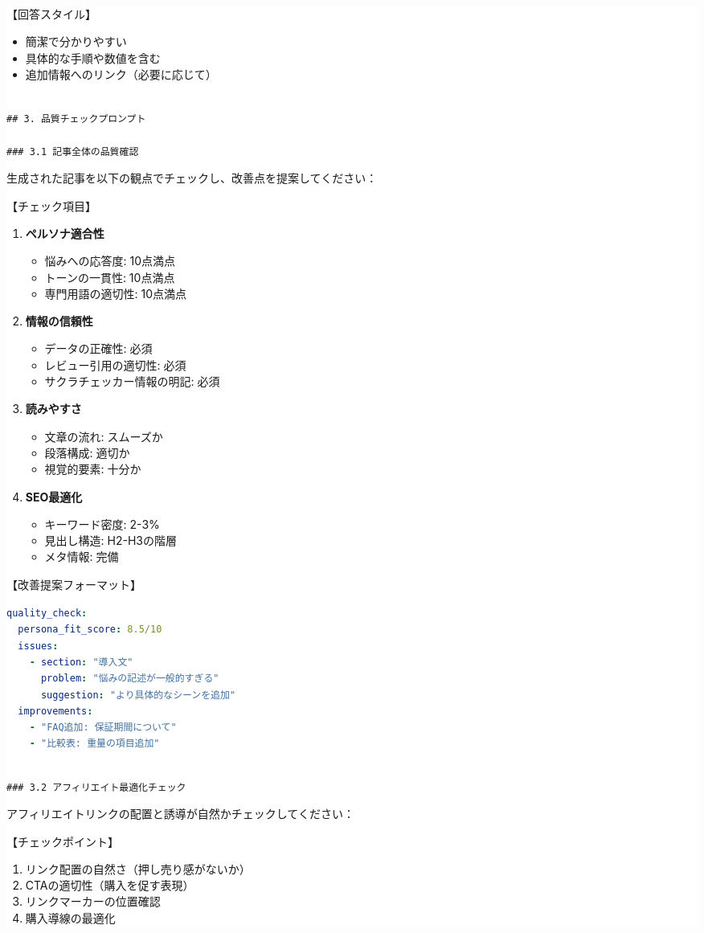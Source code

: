 【回答スタイル】
- 簡潔で分かりやすい
- 具体的な手順や数値を含む
- 追加情報へのリンク（必要に応じて）
```

## 3. 品質チェックプロンプト

### 3.1 記事全体の品質確認

```
生成された記事を以下の観点でチェックし、改善点を提案してください：

【チェック項目】
1. **ペルソナ適合性**
   - 悩みへの応答度: 10点満点
   - トーンの一貫性: 10点満点
   - 専門用語の適切性: 10点満点

2. **情報の信頼性**
   - データの正確性: 必須
   - レビュー引用の適切性: 必須
   - サクラチェッカー情報の明記: 必須

3. **読みやすさ**
   - 文章の流れ: スムーズか
   - 段落構成: 適切か
   - 視覚的要素: 十分か

4. **SEO最適化**
   - キーワード密度: 2-3%
   - 見出し構造: H2-H3の階層
   - メタ情報: 完備

【改善提案フォーマット】
```yaml
quality_check:
  persona_fit_score: 8.5/10
  issues:
    - section: "導入文"
      problem: "悩みの記述が一般的すぎる"
      suggestion: "より具体的なシーンを追加"
  improvements:
    - "FAQ追加: 保証期間について"
    - "比較表: 重量の項目追加"
```
```

### 3.2 アフィリエイト最適化チェック

```
アフィリエイトリンクの配置と誘導が自然かチェックしてください：

【チェックポイント】
1. リンク配置の自然さ（押し売り感がないか）
2. CTAの適切性（購入を促す表現）
3. リンクマーカーの位置確認
4. 購入導線の最適化
